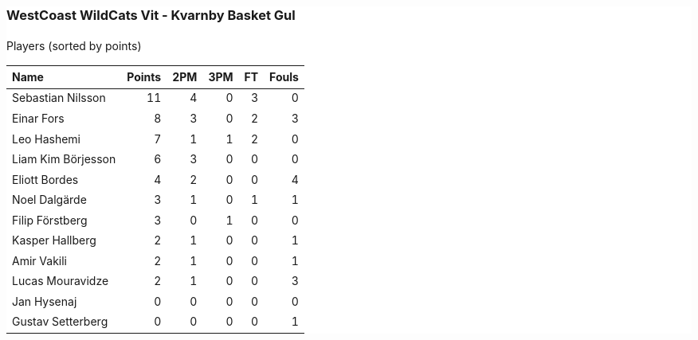 ### WestCoast WildCats Vit - Kvarnby Basket Gul

Players (sorted by points)

| Name | Points | 2PM | 3PM | FT | Fouls |
|:-----|-------:|----:|----:|---:|------:|
| Sebastian Nilsson | 11 |  4 |  0 |  3 |  0 |
| Einar Fors |  8 |  3 |  0 |  2 |  3 |
| Leo Hashemi |  7 |  1 |  1 |  2 |  0 |
| Liam Kim Börjesson |  6 |  3 |  0 |  0 |  0 |
| Eliott Bordes |  4 |  2 |  0 |  0 |  4 |
| Noel Dalgärde |  3 |  1 |  0 |  1 |  1 |
| Filip Förstberg |  3 |  0 |  1 |  0 |  0 |
| Kasper Hallberg |  2 |  1 |  0 |  0 |  1 |
| Amir Vakili |  2 |  1 |  0 |  0 |  1 |
| Lucas Mouravidze |  2 |  1 |  0 |  0 |  3 |
| Jan Hysenaj |  0 |  0 |  0 |  0 |  0 |
| Gustav Setterberg |  0 |  0 |  0 |  0 |  1 |


